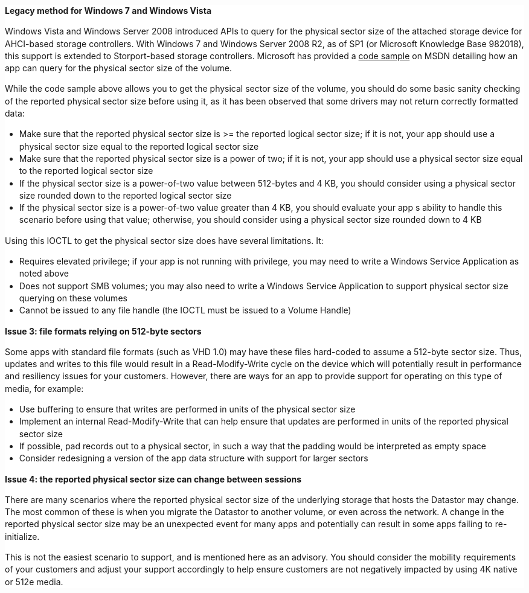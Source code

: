 

**Legacy method for Windows 7 and Windows Vista**

Windows Vista and Windows Server 2008 introduced APIs to query for the physical sector size of the attached storage device for AHCI-based storage controllers. With Windows 7 and Windows Server 2008 R2, as of SP1 (or Microsoft Knowledge Base 982018), this support is extended to Storport-based storage controllers. Microsoft has provided a [code sample](/windows/desktop/api/winioctl/ns-winioctl-storage_access_alignment_descriptor) on MSDN detailing how an app can query for the physical sector size of the volume.

While the code sample above allows you to get the physical sector size of the volume, you should do some basic sanity checking of the reported physical sector size before using it, as it has been observed that some drivers may not return correctly formatted data:

-   Make sure that the reported physical sector size is >= the reported logical sector size; if it is not, your app should use a physical sector size equal to the reported logical sector size
-   Make sure that the reported physical sector size is a power of two; if it is not, your app should use a physical sector size equal to the reported logical sector size
-   If the physical sector size is a power-of-two value between 512-bytes and 4 KB, you should consider using a physical sector size rounded down to the reported logical sector size
-   If the physical sector size is a power-of-two value greater than 4 KB, you should evaluate your app s ability to handle this scenario before using that value; otherwise, you should consider using a physical sector size rounded down to 4 KB

Using this IOCTL to get the physical sector size does have several limitations. It:

-   Requires elevated privilege; if your app is not running with privilege, you may need to write a Windows Service Application as noted above
-   Does not support SMB volumes; you may also need to write a Windows Service Application to support physical sector size querying on these volumes
-   Cannot be issued to any file handle (the IOCTL must be issued to a Volume Handle)

**Issue 3: file formats relying on 512-byte sectors**

Some apps with standard file formats (such as VHD 1.0) may have these files hard-coded to assume a 512-byte sector size. Thus, updates and writes to this file would result in a Read-Modify-Write cycle on the device  which will potentially result in performance and resiliency issues for your customers. However, there are ways for an app to provide support for operating on this type of media, for example:

-   Use buffering to ensure that writes are performed in units of the physical sector size
-   Implement an internal Read-Modify-Write that can help ensure that updates are performed in units of the reported physical sector size
-   If possible, pad records out to a physical sector, in such a way that the padding would be interpreted as empty space
-   Consider redesigning a version of the app data structure with support for larger sectors

**Issue 4: the reported physical sector size can change between sessions**

There are many scenarios where the reported physical sector size of the underlying storage that hosts the Datastor may change. The most common of these is when you migrate the Datastor to another volume, or even across the network. A change in the reported physical sector size may be an unexpected event for many apps and potentially can result in some apps failing to re-initialize.

This is not the easiest scenario to support, and is mentioned here as an advisory. You should consider the mobility requirements of your customers and adjust your support accordingly to help ensure customers are not negatively impacted by using 4K native or 512e media.
